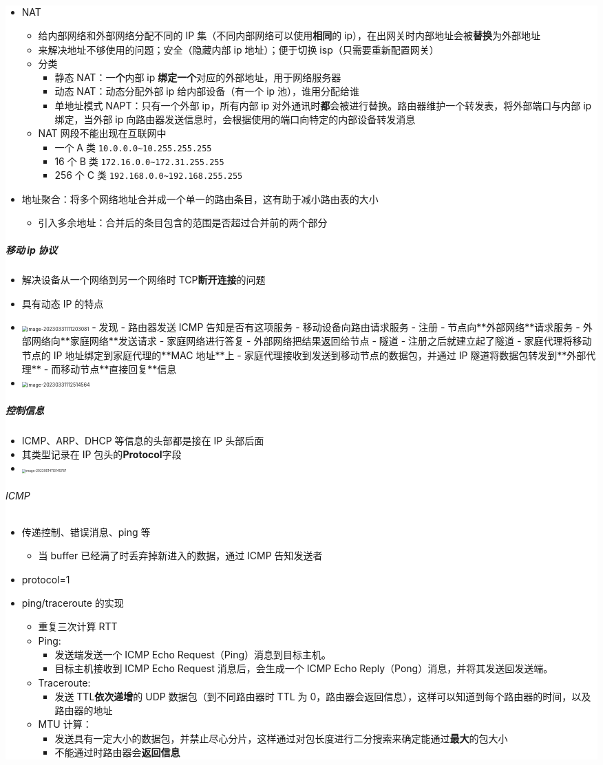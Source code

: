 - NAT
  - 给内部网络和外部网络分配不同的 IP 集（不同内部网络可以使用**相同**的 ip），在出网关时内部地址会被**替换**为外部地址
  - 来解决地址不够使用的问题；安全（隐藏内部 ip 地址）；便于切换 isp（只需要重新配置网关）
  - 分类
    - 静态 NAT：一**个**内部 ip **绑定一个**对应的外部地址，用于网络服务器
    - 动态 NAT：动态分配外部 ip 给内部设备（有一个 ip 池），谁用分配给谁
    - 单地址模式 NAPT：只有一个外部 ip，所有内部 ip 对外通讯时**都**会被进行替换。路由器维护一个转发表，将外部端口与内部 ip 绑定，当外部 ip 向路由器发送信息时，会根据使用的端口向特定的内部设备转发消息
  - NAT 网段不能出现在互联网中
    - 一个 A 类 `10.0.0.0~10.255.255.255`
    - 16 个 B 类 `172.16.0.0~172.31.255.255`
    - 256 个 C 类 `192.168.0.0~192.168.255.255`

- 地址聚合：将多个网络地址合并成一个单一的路由条目，这有助于减小路由表的大小
	- 引入多余地址：合并后的条目包含的范围是否超过合并前的两个部分
##### 移动 ip 协议

- 解决设备从一个网络到另一个网络时 TCP**断开连接**的问题
- 具有动态 IP 的特点
- <img src="https://thdlrt.oss-cn-beijing.aliyuncs.com/image-20230331111203081.png" alt="image-20230331111203081" style="zoom:50%;" />
  - 发现
    - 路由器发送 ICMP 告知是否有这项服务
    - 移动设备向路由请求服务
  - 注册
    - 节点向**外部网络**请求服务
    - 外部网络向**家庭网络**发送请求
    - 家庭网络进行答复
    - 外部网络把结果返回给节点
  - 隧道
    - 注册之后就建立起了隧道
    - 家庭代理将移动节点的 IP 地址绑定到家庭代理的**MAC 地址**上 
    - 家庭代理接收到发送到移动节点的数据包，并通过 IP 隧道将数据包转发到**外部代理**
    - 而移动节点**直接回复**信息

- <img src="https://thdlrt.oss-cn-beijing.aliyuncs.com/image-20230331112514564.png" alt="image-20230331112514564" style="zoom:50%;" />

##### 控制信息

- ICMP、ARP、DHCP 等信息的头部都是接在 IP 头部后面
- 其类型记录在 IP 包头的**Protocol**字段
- <img src="https://thdlrt.oss-cn-beijing.aliyuncs.com/image-20230614113145787.png" alt="image-20230614113145787" style="zoom:33%;" />

###### ICMP

- 传递控制、错误消息、ping 等
  - 当 buffer 已经满了时丢弃掉新进入的数据，通过 ICMP 告知发送者
- protocol=1

- ping/traceroute 的实现
  - 重复三次计算 RTT
  - Ping:
    - 发送端发送一个 ICMP Echo Request（Ping）消息到目标主机。
    - 目标主机接收到 ICMP Echo Request 消息后，会生成一个 ICMP Echo Reply（Pong）消息，并将其发送回发送端。
  - Traceroute:
    - 发送 TTL**依次递增**的 UDP 数据包（到不同路由器时 TTL 为 0，路由器会返回信息），这样可以知道到每个路由器的时间，以及路由器的地址
  - MTU 计算：
    - 发送具有一定大小的数据包，并禁止尽心分片，这样通过对包长度进行二分搜索来确定能通过**最大**的包大小
    - 不能通过时路由器会**返回信息**
